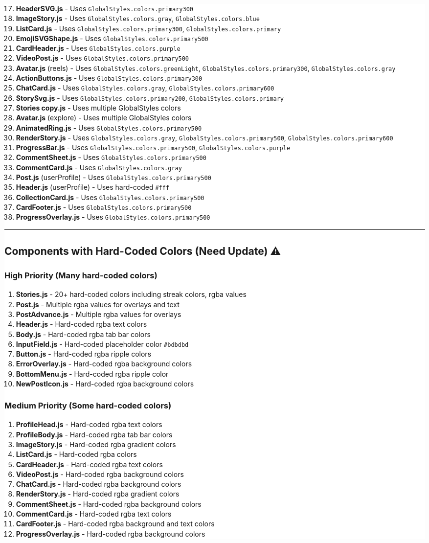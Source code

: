 17. **HeaderSVG.js** - Uses `GlobalStyles.colors.primary300`
18. **ImageStory.js** - Uses `GlobalStyles.colors.gray`, `GlobalStyles.colors.blue`
19. **ListCard.js** - Uses `GlobalStyles.colors.primary300`, `GlobalStyles.colors.primary`
20. **EmojiSVGShape.js** - Uses `GlobalStyles.colors.primary500`
21. **CardHeader.js** - Uses `GlobalStyles.colors.purple`
22. **VideoPost.js** - Uses `GlobalStyles.colors.primary500`
23. **Avatar.js** (reels) - Uses `GlobalStyles.colors.greenLight`, `GlobalStyles.colors.primary300`, `GlobalStyles.colors.gray`
24. **ActionButtons.js** - Uses `GlobalStyles.colors.primary300`
25. **ChatCard.js** - Uses `GlobalStyles.colors.gray`, `GlobalStyles.colors.primary600`
26. **StorySvg.js** - Uses `GlobalStyles.colors.primary200`, `GlobalStyles.colors.primary`
27. **Stories copy.js** - Uses multiple GlobalStyles colors
28. **Avatar.js** (explore) - Uses multiple GlobalStyles colors
29. **AnimatedRing.js** - Uses `GlobalStyles.colors.primary500`
30. **RenderStory.js** - Uses `GlobalStyles.colors.gray`, `GlobalStyles.colors.primary500`, `GlobalStyles.colors.primary600`
31. **ProgressBar.js** - Uses `GlobalStyles.colors.primary500`, `GlobalStyles.colors.purple`
32. **CommentSheet.js** - Uses `GlobalStyles.colors.primary500`
33. **CommentCard.js** - Uses `GlobalStyles.colors.gray`
34. **Post.js** (userProfile) - Uses `GlobalStyles.colors.primary500`
35. **Header.js** (userProfile) - Uses hard-coded `#fff`
36. **CollectionCard.js** - Uses `GlobalStyles.colors.primary500`
37. **CardFooter.js** - Uses `GlobalStyles.colors.primary500`
38. **ProgressOverlay.js** - Uses `GlobalStyles.colors.primary500`

---

## Components with Hard-Coded Colors (Need Update) ⚠️

### High Priority (Many hard-coded colors)
1. **Stories.js** - 20+ hard-coded colors including streak colors, rgba values
2. **Post.js** - Multiple rgba values for overlays and text
3. **PostAdvance.js** - Multiple rgba values for overlays
4. **Header.js** - Hard-coded rgba text colors
5. **Body.js** - Hard-coded rgba tab bar colors
6. **InputField.js** - Hard-coded placeholder color `#bdbdbd`
7. **Button.js** - Hard-coded rgba ripple colors
8. **ErrorOverlay.js** - Hard-coded rgba background colors
9. **BottomMenu.js** - Hard-coded rgba ripple color
10. **NewPostIcon.js** - Hard-coded rgba background colors

### Medium Priority (Some hard-coded colors)
1. **ProfileHead.js** - Hard-coded rgba text colors
2. **ProfileBody.js** - Hard-coded rgba tab bar colors
3. **ImageStory.js** - Hard-coded rgba gradient colors
4. **ListCard.js** - Hard-coded rgba colors
5. **CardHeader.js** - Hard-coded rgba text colors
6. **VideoPost.js** - Hard-coded rgba background colors
7. **ChatCard.js** - Hard-coded rgba background colors
8. **RenderStory.js** - Hard-coded rgba gradient colors
9. **CommentSheet.js** - Hard-coded rgba background colors
10. **CommentCard.js** - Hard-coded rgba text colors
11. **CardFooter.js** - Hard-coded rgba background and text colors
12. **ProgressOverlay.js** - Hard-coded rgba background colors
